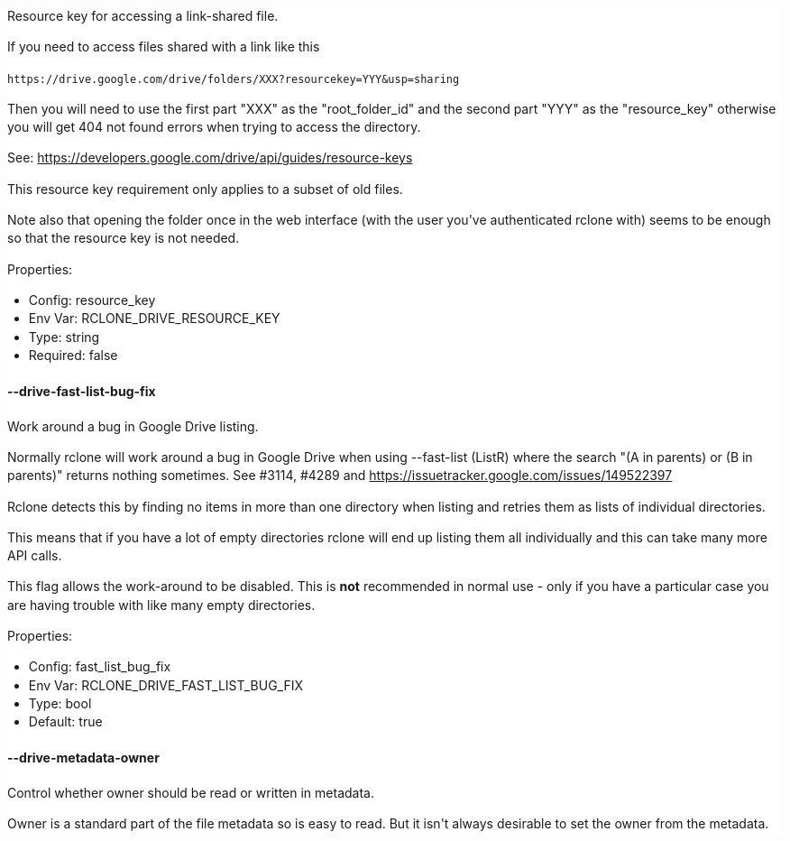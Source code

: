 Resource key for accessing a link-shared file.

If you need to access files shared with a link like this

    https://drive.google.com/drive/folders/XXX?resourcekey=YYY&usp=sharing

Then you will need to use the first part "XXX" as the "root_folder_id"
and the second part "YYY" as the "resource_key" otherwise you will get
404 not found errors when trying to access the directory.

See: https://developers.google.com/drive/api/guides/resource-keys

This resource key requirement only applies to a subset of old files.

Note also that opening the folder once in the web interface (with the
user you've authenticated rclone with) seems to be enough so that the
resource key is not needed.

Properties:

- Config: resource_key
- Env Var: RCLONE_DRIVE_RESOURCE_KEY
- Type: string
- Required: false

#### --drive-fast-list-bug-fix

Work around a bug in Google Drive listing.

Normally rclone will work around a bug in Google Drive when using
--fast-list (ListR) where the search "(A in parents) or (B in
parents)" returns nothing sometimes. See #3114, #4289 and
https://issuetracker.google.com/issues/149522397

Rclone detects this by finding no items in more than one directory
when listing and retries them as lists of individual directories.

This means that if you have a lot of empty directories rclone will end
up listing them all individually and this can take many more API
calls.

This flag allows the work-around to be disabled. This is **not**
recommended in normal use - only if you have a particular case you are
having trouble with like many empty directories.

Properties:

- Config: fast_list_bug_fix
- Env Var: RCLONE_DRIVE_FAST_LIST_BUG_FIX
- Type: bool
- Default: true

#### --drive-metadata-owner

Control whether owner should be read or written in metadata.

Owner is a standard part of the file metadata so is easy to read. But it
isn't always desirable to set the owner from the metadata.
